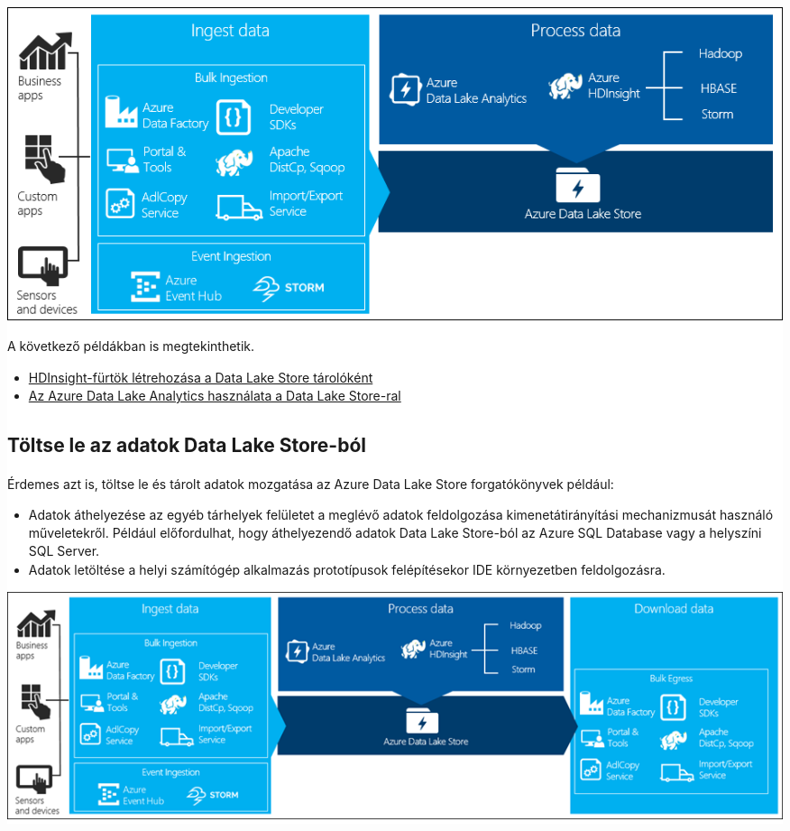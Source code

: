 ![Adatok elemzése az Data Lake Store](./media/data-lake-store-data-scenarios/analyze-data.png "elemezhetik a Data Lake Store-ban")

A következő példákban is megtekinthetik.

* [HDInsight-fürtök létrehozása a Data Lake Store tárolóként](data-lake-store-hdinsight-hadoop-use-portal.md)
* [Az Azure Data Lake Analytics használata a Data Lake Store-ral](../data-lake-analytics/data-lake-analytics-get-started-portal.md)

## <a name="download-data-from-data-lake-store"></a>Töltse le az adatok Data Lake Store-ból
Érdemes azt is, töltse le és tárolt adatok mozgatása az Azure Data Lake Store forgatókönyvek például:

* Adatok áthelyezése az egyéb tárhelyek felületet a meglévő adatok feldolgozása kimenetátirányítási mechanizmusát használó műveletekről. Például előfordulhat, hogy áthelyezendő adatok Data Lake Store-ból az Azure SQL Database vagy a helyszíni SQL Server.
* Adatok letöltése a helyi számítógép alkalmazás prototípusok felépítésekor IDE környezetben feldolgozásra.

![Data Lake Store-ból adatokat kilépési](./media/data-lake-store-data-scenarios/egress-data.png "kilépési adatok Data Lake Store-ból")
